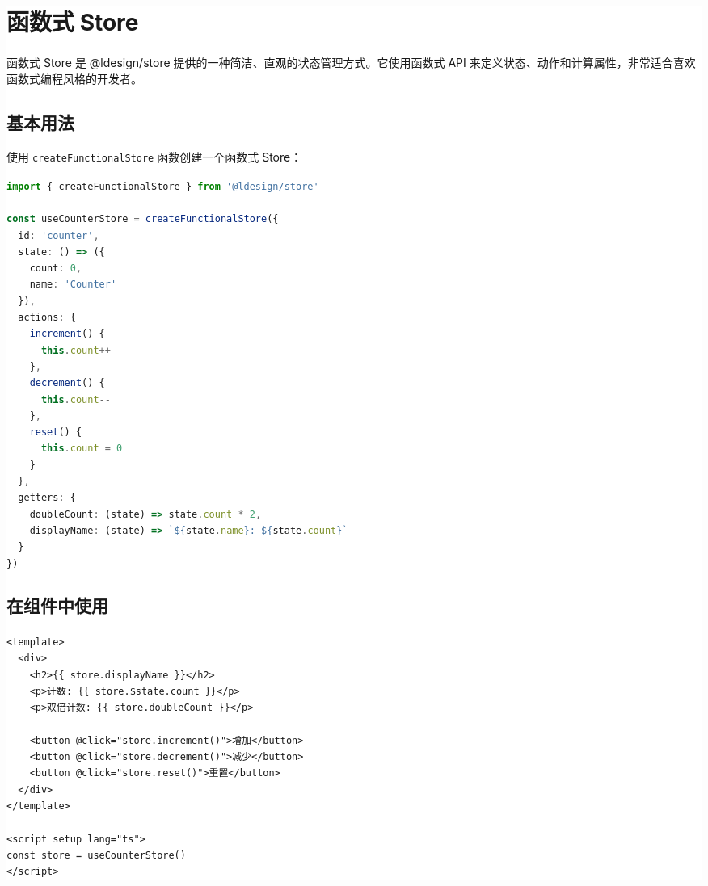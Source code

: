 # 函数式 Store

函数式 Store 是 @ldesign/store 提供的一种简洁、直观的状态管理方式。它使用函数式 API 来定义状态、动作和计算属性，非常适合喜欢函数式编程风格的开发者。

## 基本用法

使用 `createFunctionalStore` 函数创建一个函数式 Store：

```typescript
import { createFunctionalStore } from '@ldesign/store'

const useCounterStore = createFunctionalStore({
  id: 'counter',
  state: () => ({
    count: 0,
    name: 'Counter'
  }),
  actions: {
    increment() {
      this.count++
    },
    decrement() {
      this.count--
    },
    reset() {
      this.count = 0
    }
  },
  getters: {
    doubleCount: (state) => state.count * 2,
    displayName: (state) => `${state.name}: ${state.count}`
  }
})
```

## 在组件中使用

```vue
<template>
  <div>
    <h2>{{ store.displayName }}</h2>
    <p>计数: {{ store.$state.count }}</p>
    <p>双倍计数: {{ store.doubleCount }}</p>
    
    <button @click="store.increment()">增加</button>
    <button @click="store.decrement()">减少</button>
    <button @click="store.reset()">重置</button>
  </div>
</template>

<script setup lang="ts">
const store = useCounterStore()
</script>
```
